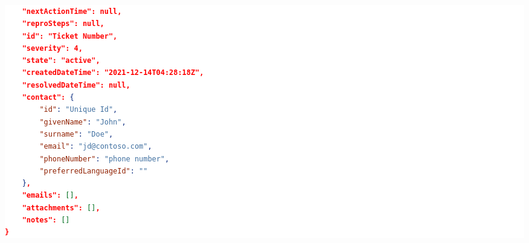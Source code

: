```json
    "nextActionTime": null, 
    "reproSteps": null, 
    "id": "Ticket Number", 
    "severity": 4, 
    "state": "active", 
    "createdDateTime": "2021-12-14T04:28:18Z", 
    "resolvedDateTime": null, 
    "contact": { 
        "id": "Unique Id", 
        "givenName": "John", 
        "surname": "Doe", 
        "email": "jd@contoso.com", 
        "phoneNumber": "phone number", 
        "preferredLanguageId": "" 
    }, 
    "emails": [], 
    "attachments": [], 
    "notes": [] 
}
```
